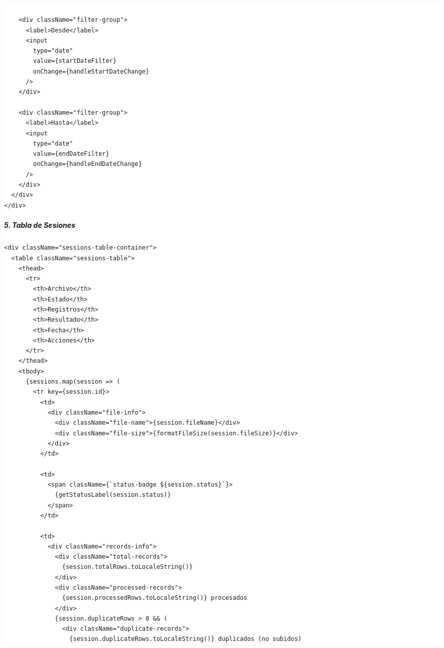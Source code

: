 ```tsx
    
    <div className="filter-group">
      <label>Desde</label>
      <input 
        type="date" 
        value={startDateFilter}
        onChange={handleStartDateChange}
      />
    </div>
    
    <div className="filter-group">
      <label>Hasta</label>
      <input 
        type="date" 
        value={endDateFilter}
        onChange={handleEndDateChange}
      />
    </div>
  </div>
</div>
```

##### 5. **Tabla de Sesiones**
```tsx
<div className="sessions-table-container">
  <table className="sessions-table">
    <thead>
      <tr>
        <th>Archivo</th>
        <th>Estado</th>
        <th>Registros</th>
        <th>Resultado</th>
        <th>Fecha</th>
        <th>Acciones</th>
      </tr>
    </thead>
    <tbody>
      {sessions.map(session => (
        <tr key={session.id}>
          <td>
            <div className="file-info">
              <div className="file-name">{session.fileName}</div>
              <div className="file-size">{formatFileSize(session.fileSize)}</div>
            </div>
          </td>
          
          <td>
            <span className={`status-badge ${session.status}`}>
              {getStatusLabel(session.status)}
            </span>
          </td>
          
          <td>
            <div className="records-info">
              <div className="total-records">
                {session.totalRows.toLocaleString()}
              </div>
              <div className="processed-records">
                {session.processedRows.toLocaleString()} procesados
              </div>
              {session.duplicateRows > 0 && (
                <div className="duplicate-records">
                  {session.duplicateRows.toLocaleString()} duplicados (no subidos)
```